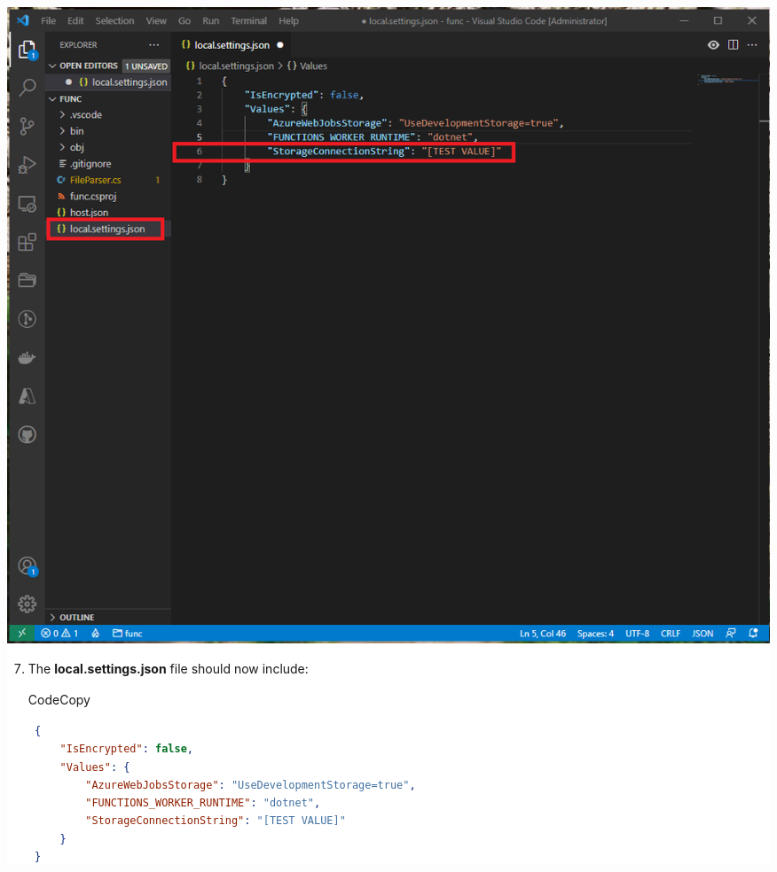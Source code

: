    ![LAB07-Az204_52](Evidencia/LAB07-Az204_52.png)

7. The **local.settings.json** file should now include:

   CodeCopy

   ```json
    {
        "IsEncrypted": false,
        "Values": {
            "AzureWebJobsStorage": "UseDevelopmentStorage=true",
            "FUNCTIONS_WORKER_RUNTIME": "dotnet",
            "StorageConnectionString": "[TEST VALUE]"
        }
    }
   ```
